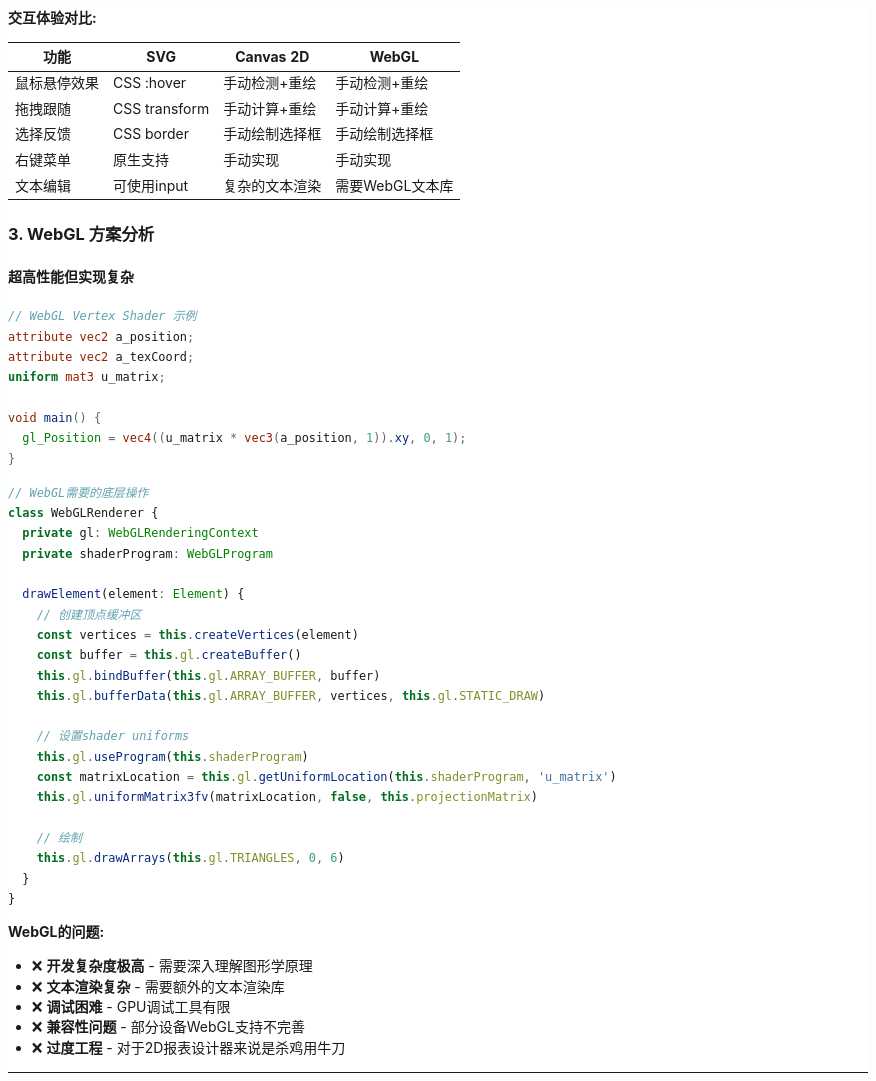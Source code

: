 **交互体验对比:**

| 功能 | SVG | Canvas 2D | WebGL |
|------|-----|-----------|-------|
| 鼠标悬停效果 | CSS :hover | 手动检测+重绘 | 手动检测+重绘 |
| 拖拽跟随 | CSS transform | 手动计算+重绘 | 手动计算+重绘 |
| 选择反馈 | CSS border | 手动绘制选择框 | 手动绘制选择框 |
| 右键菜单 | 原生支持 | 手动实现 | 手动实现 |
| 文本编辑 | 可使用input | 复杂的文本渲染 | 需要WebGL文本库 |

### 3. WebGL 方案分析

#### 超高性能但实现复杂
```glsl
// WebGL Vertex Shader 示例
attribute vec2 a_position;
attribute vec2 a_texCoord;
uniform mat3 u_matrix;

void main() {
  gl_Position = vec4((u_matrix * vec3(a_position, 1)).xy, 0, 1);
}
```

```typescript
// WebGL需要的底层操作
class WebGLRenderer {
  private gl: WebGLRenderingContext
  private shaderProgram: WebGLProgram
  
  drawElement(element: Element) {
    // 创建顶点缓冲区
    const vertices = this.createVertices(element)
    const buffer = this.gl.createBuffer()
    this.gl.bindBuffer(this.gl.ARRAY_BUFFER, buffer)
    this.gl.bufferData(this.gl.ARRAY_BUFFER, vertices, this.gl.STATIC_DRAW)
    
    // 设置shader uniforms
    this.gl.useProgram(this.shaderProgram)
    const matrixLocation = this.gl.getUniformLocation(this.shaderProgram, 'u_matrix')
    this.gl.uniformMatrix3fv(matrixLocation, false, this.projectionMatrix)
    
    // 绘制
    this.gl.drawArrays(this.gl.TRIANGLES, 0, 6)
  }
}
```

**WebGL的问题:**
- ❌ **开发复杂度极高** - 需要深入理解图形学原理
- ❌ **文本渲染复杂** - 需要额外的文本渲染库
- ❌ **调试困难** - GPU调试工具有限
- ❌ **兼容性问题** - 部分设备WebGL支持不完善
- ❌ **过度工程** - 对于2D报表设计器来说是杀鸡用牛刀

---